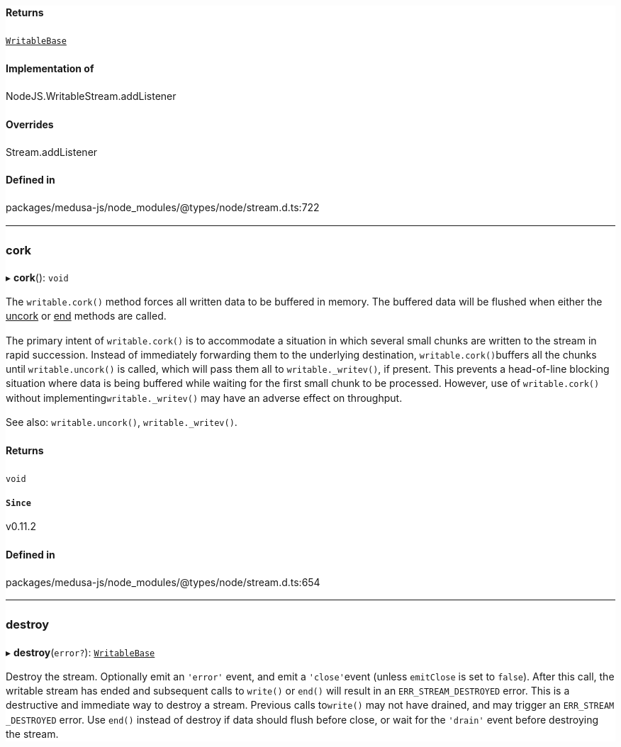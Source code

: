 #### Returns

[`WritableBase`](internal-8.WritableBase.md)

#### Implementation of

NodeJS.WritableStream.addListener

#### Overrides

Stream.addListener

#### Defined in

packages/medusa-js/node_modules/@types/node/stream.d.ts:722

___

### cork

▸ **cork**(): `void`

The `writable.cork()` method forces all written data to be buffered in memory.
The buffered data will be flushed when either the [uncork](internal-8.internal-2.Writable.md#uncork) or [end](internal-8.internal-2.Writable.md#end) methods are called.

The primary intent of `writable.cork()` is to accommodate a situation in which
several small chunks are written to the stream in rapid succession. Instead of
immediately forwarding them to the underlying destination, `writable.cork()`buffers all the chunks until `writable.uncork()` is called, which will pass them
all to `writable._writev()`, if present. This prevents a head-of-line blocking
situation where data is being buffered while waiting for the first small chunk
to be processed. However, use of `writable.cork()` without implementing`writable._writev()` may have an adverse effect on throughput.

See also: `writable.uncork()`, `writable._writev()`.

#### Returns

`void`

**`Since`**

v0.11.2

#### Defined in

packages/medusa-js/node_modules/@types/node/stream.d.ts:654

___

### destroy

▸ **destroy**(`error?`): [`WritableBase`](internal-8.WritableBase.md)

Destroy the stream. Optionally emit an `'error'` event, and emit a `'close'`event (unless `emitClose` is set to `false`). After this call, the writable
stream has ended and subsequent calls to `write()` or `end()` will result in
an `ERR_STREAM_DESTROYED` error.
This is a destructive and immediate way to destroy a stream. Previous calls to`write()` may not have drained, and may trigger an `ERR_STREAM_DESTROYED` error.
Use `end()` instead of destroy if data should flush before close, or wait for
the `'drain'` event before destroying the stream.
